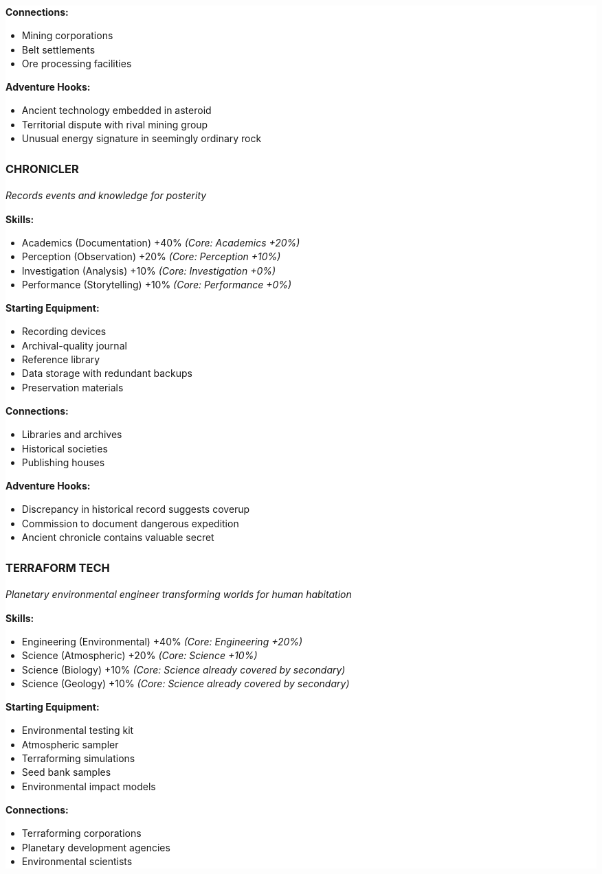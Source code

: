 **Connections:**
- Mining corporations
- Belt settlements
- Ore processing facilities

**Adventure Hooks:**
- Ancient technology embedded in asteroid
- Territorial dispute with rival mining group
- Unusual energy signature in seemingly ordinary rock

### CHRONICLER
*Records events and knowledge for posterity*

**Skills:**
- Academics (Documentation) +40% *(Core: Academics +20%)*
- Perception (Observation) +20% *(Core: Perception +10%)*
- Investigation (Analysis) +10% *(Core: Investigation +0%)*
- Performance (Storytelling) +10% *(Core: Performance +0%)*

**Starting Equipment:**
- Recording devices
- Archival-quality journal
- Reference library
- Data storage with redundant backups
- Preservation materials

**Connections:**
- Libraries and archives
- Historical societies
- Publishing houses

**Adventure Hooks:**
- Discrepancy in historical record suggests coverup
- Commission to document dangerous expedition
- Ancient chronicle contains valuable secret

### TERRAFORM TECH
*Planetary environmental engineer transforming worlds for human habitation*

**Skills:**
- Engineering (Environmental) +40% *(Core: Engineering +20%)*
- Science (Atmospheric) +20% *(Core: Science +10%)*
- Science (Biology) +10% *(Core: Science already covered by secondary)*
- Science (Geology) +10% *(Core: Science already covered by secondary)*

**Starting Equipment:**
- Environmental testing kit
- Atmospheric sampler
- Terraforming simulations
- Seed bank samples
- Environmental impact models

**Connections:**
- Terraforming corporations
- Planetary development agencies
- Environmental scientists
